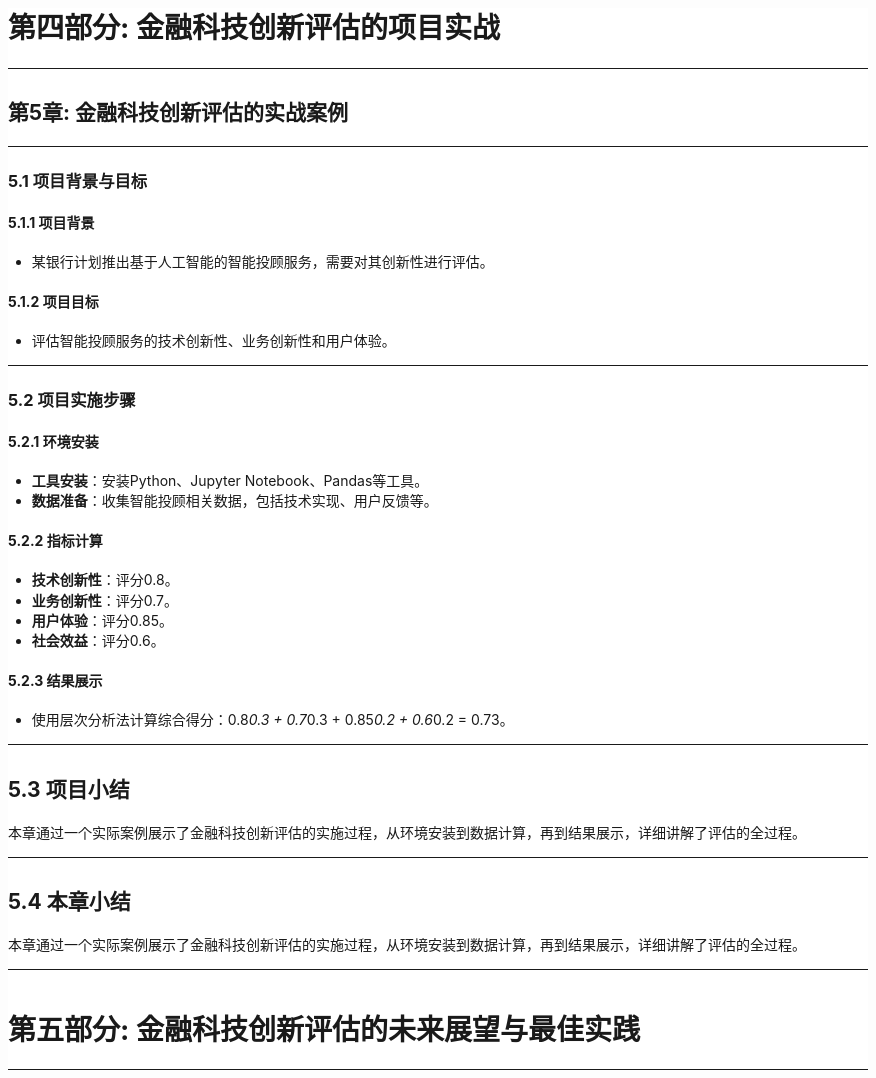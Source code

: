 
# 第四部分: 金融科技创新评估的项目实战

---

## 第5章: 金融科技创新评估的实战案例

---

### 5.1 项目背景与目标

#### 5.1.1 项目背景
- 某银行计划推出基于人工智能的智能投顾服务，需要对其创新性进行评估。

#### 5.1.2 项目目标
- 评估智能投顾服务的技术创新性、业务创新性和用户体验。

---

### 5.2 项目实施步骤

#### 5.2.1 环境安装
- **工具安装**：安装Python、Jupyter Notebook、Pandas等工具。
- **数据准备**：收集智能投顾相关数据，包括技术实现、用户反馈等。

#### 5.2.2 指标计算
- **技术创新性**：评分0.8。
- **业务创新性**：评分0.7。
- **用户体验**：评分0.85。
- **社会效益**：评分0.6。

#### 5.2.3 结果展示
- 使用层次分析法计算综合得分：0.8*0.3 + 0.7*0.3 + 0.85*0.2 + 0.6*0.2 = 0.73。

---

## 5.3 项目小结
本章通过一个实际案例展示了金融科技创新评估的实施过程，从环境安装到数据计算，再到结果展示，详细讲解了评估的全过程。

---

## 5.4 本章小结
本章通过一个实际案例展示了金融科技创新评估的实施过程，从环境安装到数据计算，再到结果展示，详细讲解了评估的全过程。

---

# 第五部分: 金融科技创新评估的未来展望与最佳实践

---